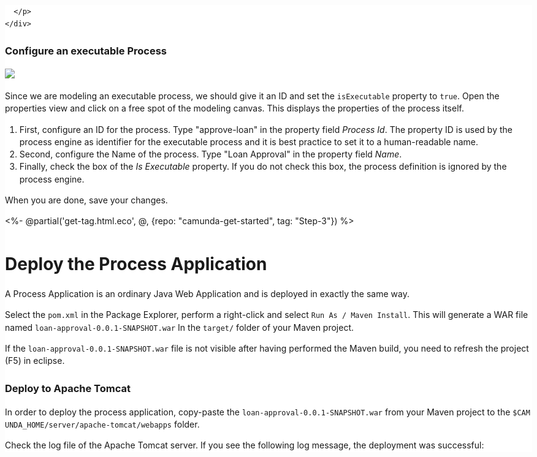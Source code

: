       </p>
    </div>
  </div>
  <h3>Configure an executable Process</h3>
  <div class="row">
    <div class="col-xs-6 col-sm-6 col-md-3">
      <img data-img-thumb src="ref:asset:/assets/img/getting-started/developing-process-applications/eclipse-simple-process-config.png"/>
    </div>
    <div class="col-xs-9 col-sm-9 col-md-9">
      <p>
        Since we are modeling an executable process, we should give it an ID and set the <code>isExecutable</code> property to <code>true</code>. Open the properties view and click on a free spot of the modeling canvas. This displays the properties of the process itself.
      </p>
      <ol>
        <li>
          First, configure an ID for the process. Type &quot;approve-loan&quot; in the property field <em>Process Id</em>. The property ID is used by the process engine as identifier for the executable process and it is best practice to set it to a human-readable name.
        </li>
        <li>
          Second, configure the Name of the process. Type &quot;Loan Approval&quot; in the property field <em>Name</em>.
        </li>
        <li>
          Finally, check the box of the <em>Is Executable</em> property. If you do not check this box, the process definition is ignored by the process engine.
        </li>
      </ol>
      <p>
        When you are done, save your changes.
      </p>
    </div>
  </div>
  <%- @partial('get-tag.html.eco', @, {repo: "camunda-get-started", tag: "Step-3"}) %>
</section>


# Deploy the Process Application

<div class="row">
  <div class="col-md-12">
    <p>
      A Process Application is an ordinary Java Web Application and is deployed in exactly the same way.
    </p>
    <p>
      Select the <code>pom.xml</code> in the Package Explorer, perform a right-click and select <code>Run As / Maven Install</code>. This will generate a WAR file named <code>loan-approval-0.0.1-SNAPSHOT.war</code> In the <code>target/</code> folder of your Maven project.
    </p>
    <p class="alert alert-info">
      If the <code>loan-approval-0.0.1-SNAPSHOT.war</code> file is not visible after having performed the Maven build, you need to refresh the project (F5) in eclipse.
    </p>
    <h3>Deploy to Apache Tomcat</h3>
    <p>
      In order to deploy the process application, copy-paste the <code>loan-approval-0.0.1-SNAPSHOT.war</code> from your Maven project to the <code>$CAMUNDA_HOME/server/apache-tomcat/webapps</code> folder.
    </p>
    <p>
      Check the log file of the Apache Tomcat server. If you see the following log message, the deployment was successful:
    </p>